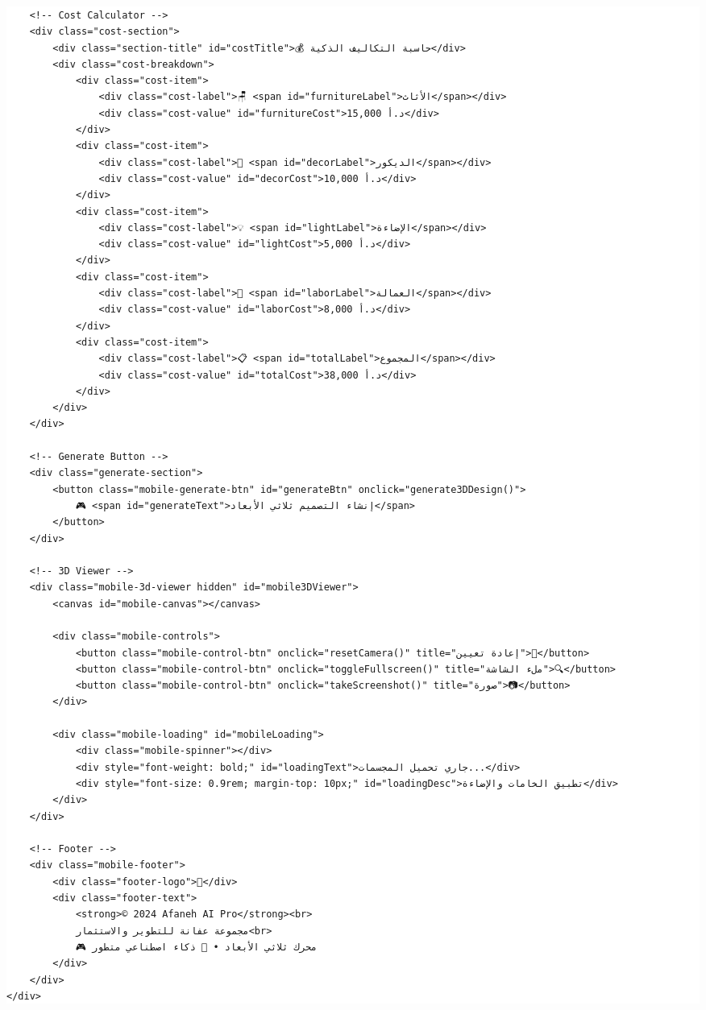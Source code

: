         <!-- Cost Calculator -->
        <div class="cost-section">
            <div class="section-title" id="costTitle">💰 حاسبة التكاليف الذكية</div>
            <div class="cost-breakdown">
                <div class="cost-item">
                    <div class="cost-label">🪑 <span id="furnitureLabel">الأثاث</span></div>
                    <div class="cost-value" id="furnitureCost">15,000 د.أ</div>
                </div>
                <div class="cost-item">
                    <div class="cost-label">🎨 <span id="decorLabel">الديكور</span></div>
                    <div class="cost-value" id="decorCost">10,000 د.أ</div>
                </div>
                <div class="cost-item">
                    <div class="cost-label">💡 <span id="lightLabel">الإضاءة</span></div>
                    <div class="cost-value" id="lightCost">5,000 د.أ</div>
                </div>
                <div class="cost-item">
                    <div class="cost-label">🔧 <span id="laborLabel">العمالة</span></div>
                    <div class="cost-value" id="laborCost">8,000 د.أ</div>
                </div>
                <div class="cost-item">
                    <div class="cost-label">📋 <span id="totalLabel">المجموع</span></div>
                    <div class="cost-value" id="totalCost">38,000 د.أ</div>
                </div>
            </div>
        </div>

        <!-- Generate Button -->
        <div class="generate-section">
            <button class="mobile-generate-btn" id="generateBtn" onclick="generate3DDesign()">
                🎮 <span id="generateText">إنشاء التصميم ثلاثي الأبعاد</span>
            </button>
        </div>

        <!-- 3D Viewer -->
        <div class="mobile-3d-viewer hidden" id="mobile3DViewer">
            <canvas id="mobile-canvas"></canvas>
            
            <div class="mobile-controls">
                <button class="mobile-control-btn" onclick="resetCamera()" title="إعادة تعيين">🔄</button>
                <button class="mobile-control-btn" onclick="toggleFullscreen()" title="ملء الشاشة">🔍</button>
                <button class="mobile-control-btn" onclick="takeScreenshot()" title="صورة">📷</button>
            </div>
            
            <div class="mobile-loading" id="mobileLoading">
                <div class="mobile-spinner"></div>
                <div style="font-weight: bold;" id="loadingText">جاري تحميل المجسمات...</div>
                <div style="font-size: 0.9rem; margin-top: 10px;" id="loadingDesc">تطبيق الخامات والإضاءة</div>
            </div>
        </div>

        <!-- Footer -->
        <div class="mobile-footer">
            <div class="footer-logo">🏢</div>
            <div class="footer-text">
                <strong>© 2024 Afaneh AI Pro</strong><br>
                مجموعة عفانة للتطوير والاستثمار<br>
                🎮 محرك ثلاثي الأبعاد • 🧠 ذكاء اصطناعي متطور
            </div>
        </div>
    </div>
